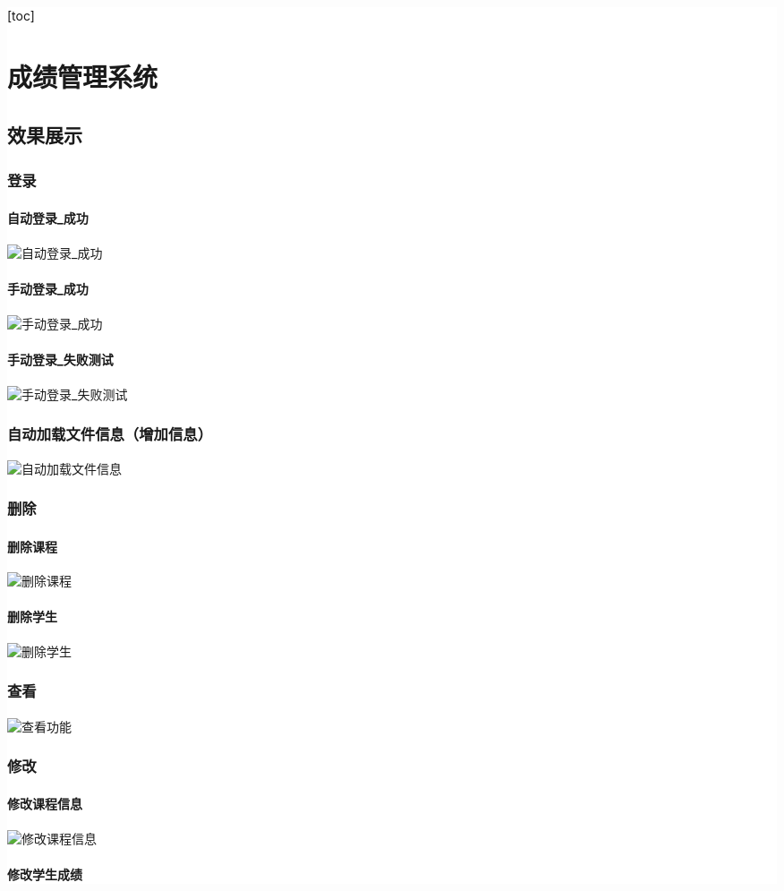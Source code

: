 [toc]



# 成绩管理系统

## 效果展示

### 登录

#### 自动登录_成功

![自动登录_成功](https://pic-1304888003.cos.ap-guangzhou.myqcloud.com/img/%E8%87%AA%E5%8A%A8%E7%99%BB%E5%BD%95_%E6%88%90%E5%8A%9F.gif)

#### 手动登录_成功

![手动登录_成功](https://pic-1304888003.cos.ap-guangzhou.myqcloud.com/img/%E6%89%8B%E5%8A%A8%E7%99%BB%E5%BD%95_%E6%88%90%E5%8A%9F.gif)

#### 手动登录_失败测试

![手动登录_失败测试](https://pic-1304888003.cos.ap-guangzhou.myqcloud.com/img/%E6%89%8B%E5%8A%A8%E7%99%BB%E5%BD%95_%E5%A4%B1%E8%B4%A5%E6%B5%8B%E8%AF%95.gif)



### 自动加载文件信息（增加信息）

![自动加载文件信息](https://pic-1304888003.cos.ap-guangzhou.myqcloud.com/img/%E8%87%AA%E5%8A%A8%E5%8A%A0%E8%BD%BD%E6%96%87%E4%BB%B6%E4%BF%A1%E6%81%AF.gif)

### 删除

#### 删除课程

![删除课程](https://pic-1304888003.cos.ap-guangzhou.myqcloud.com/img/%E5%88%A0%E9%99%A4%E8%AF%BE%E7%A8%8B.gif)

#### 删除学生

![删除学生](https://pic-1304888003.cos.ap-guangzhou.myqcloud.com/img/%E5%88%A0%E9%99%A4%E5%AD%A6%E7%94%9F.gif)

### 查看

![查看功能](https://pic-1304888003.cos.ap-guangzhou.myqcloud.com/img/%E6%9F%A5%E7%9C%8B%E5%8A%9F%E8%83%BD.gif)

### 修改

#### 修改课程信息

![修改课程信息](https://pic-1304888003.cos.ap-guangzhou.myqcloud.com/img/%E4%BF%AE%E6%94%B9%E8%AF%BE%E7%A8%8B%E4%BF%A1%E6%81%AF.gif)

#### 修改学生成绩
